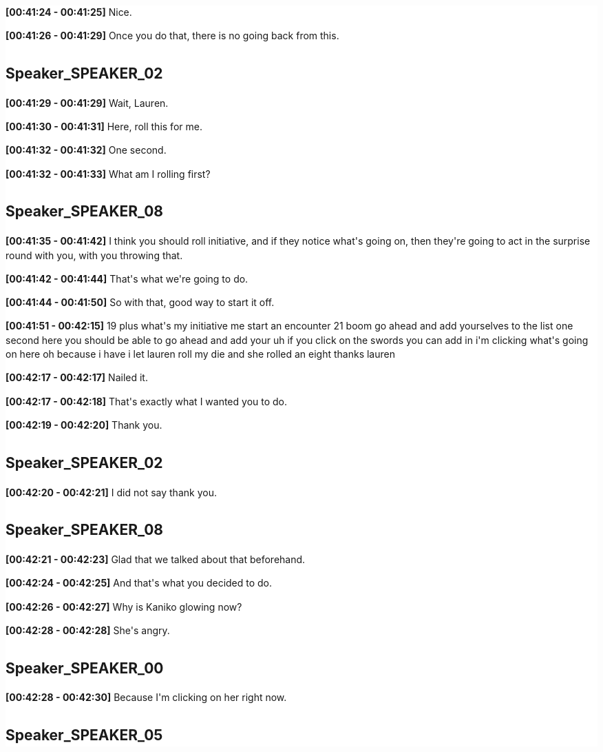 **[00:41:24 - 00:41:25]** Nice.

**[00:41:26 - 00:41:29]** Once you do that, there is no going back from this.


## Speaker_SPEAKER_02

**[00:41:29 - 00:41:29]** Wait, Lauren.

**[00:41:30 - 00:41:31]** Here, roll this for me.

**[00:41:32 - 00:41:32]** One second.

**[00:41:32 - 00:41:33]** What am I rolling first?


## Speaker_SPEAKER_08

**[00:41:35 - 00:41:42]** I think you should roll initiative, and if they notice what's going on, then they're going to act in the surprise round with you, with you throwing that.

**[00:41:42 - 00:41:44]** That's what we're going to do.

**[00:41:44 - 00:41:50]** So with that, good way to start it off.

**[00:41:51 - 00:42:15]** 19 plus what's my initiative me start an encounter 21 boom go ahead and add yourselves to the list one second here you should be able to go ahead and add your uh if you click on the swords you can add in i'm clicking what's going on here oh because i have i let lauren roll my die and she rolled an eight thanks lauren

**[00:42:17 - 00:42:17]** Nailed it.

**[00:42:17 - 00:42:18]** That's exactly what I wanted you to do.

**[00:42:19 - 00:42:20]** Thank you.


## Speaker_SPEAKER_02

**[00:42:20 - 00:42:21]** I did not say thank you.


## Speaker_SPEAKER_08

**[00:42:21 - 00:42:23]** Glad that we talked about that beforehand.

**[00:42:24 - 00:42:25]** And that's what you decided to do.

**[00:42:26 - 00:42:27]** Why is Kaniko glowing now?

**[00:42:28 - 00:42:28]** She's angry.


## Speaker_SPEAKER_00

**[00:42:28 - 00:42:30]** Because I'm clicking on her right now.


## Speaker_SPEAKER_05
